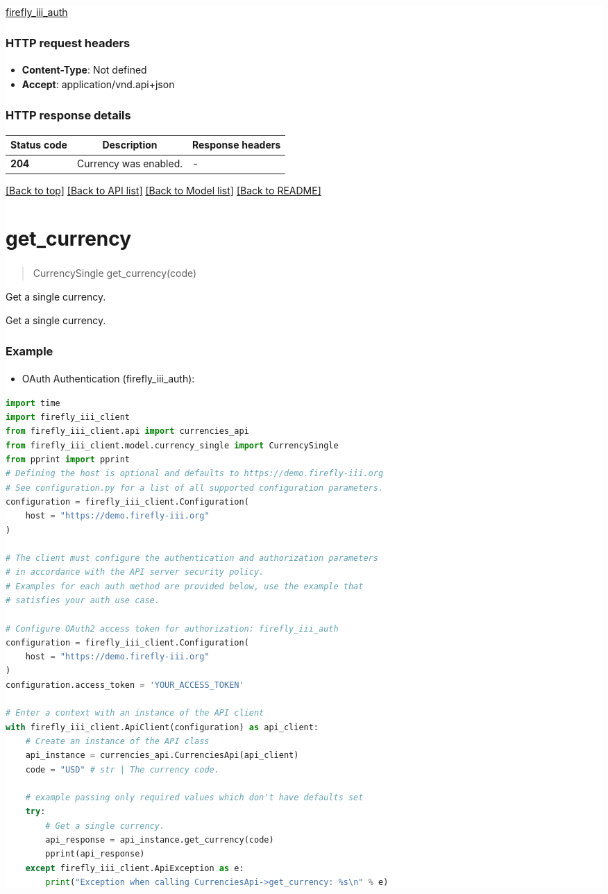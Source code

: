 [firefly_iii_auth](../README.md#firefly_iii_auth)

### HTTP request headers

 - **Content-Type**: Not defined
 - **Accept**: application/vnd.api+json


### HTTP response details

| Status code | Description | Response headers |
|-------------|-------------|------------------|
**204** | Currency was enabled. |  -  |

[[Back to top]](#) [[Back to API list]](../README.md#documentation-for-api-endpoints) [[Back to Model list]](../README.md#documentation-for-models) [[Back to README]](../README.md)

# **get_currency**
> CurrencySingle get_currency(code)

Get a single currency.

Get a single currency.

### Example

* OAuth Authentication (firefly_iii_auth):

```python
import time
import firefly_iii_client
from firefly_iii_client.api import currencies_api
from firefly_iii_client.model.currency_single import CurrencySingle
from pprint import pprint
# Defining the host is optional and defaults to https://demo.firefly-iii.org
# See configuration.py for a list of all supported configuration parameters.
configuration = firefly_iii_client.Configuration(
    host = "https://demo.firefly-iii.org"
)

# The client must configure the authentication and authorization parameters
# in accordance with the API server security policy.
# Examples for each auth method are provided below, use the example that
# satisfies your auth use case.

# Configure OAuth2 access token for authorization: firefly_iii_auth
configuration = firefly_iii_client.Configuration(
    host = "https://demo.firefly-iii.org"
)
configuration.access_token = 'YOUR_ACCESS_TOKEN'

# Enter a context with an instance of the API client
with firefly_iii_client.ApiClient(configuration) as api_client:
    # Create an instance of the API class
    api_instance = currencies_api.CurrenciesApi(api_client)
    code = "USD" # str | The currency code.

    # example passing only required values which don't have defaults set
    try:
        # Get a single currency.
        api_response = api_instance.get_currency(code)
        pprint(api_response)
    except firefly_iii_client.ApiException as e:
        print("Exception when calling CurrenciesApi->get_currency: %s\n" % e)
```

